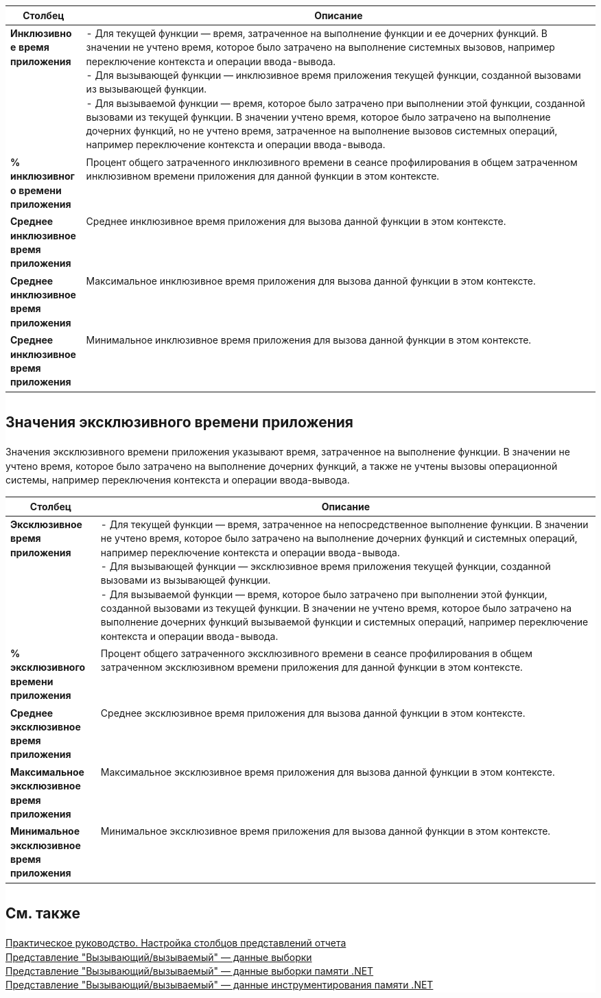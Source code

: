|Столбец|Описание|  
|------------|-----------------|  
|**Инклюзивное время приложения**|- Для текущей функции — время, затраченное на выполнение функции и ее дочерних функций. В значении не учтено время, которое было затрачено на выполнение системных вызовов, например переключение контекста и операции ввода-вывода.<br />- Для вызывающей функции — инклюзивное время приложения текущей функции, созданной вызовами из вызывающей функции.<br />- Для вызываемой функции — время, которое было затрачено при выполнении этой функции, созданной вызовами из текущей функции. В значении учтено время, которое было затрачено на выполнение дочерних функций, но не учтено время, затраченное на выполнение вызовов системных операций, например переключение контекста и операции ввода-вывода.|  
|**% инклюзивного времени приложения**|Процент общего затраченного инклюзивного времени в сеансе профилирования в общем затраченном инклюзивном времени приложения для данной функции в этом контексте.|  
|**Среднее инклюзивное время приложения**|Среднее инклюзивное время приложения для вызова данной функции в этом контексте.|  
|**Среднее инклюзивное время приложения**|Максимальное инклюзивное время приложения для вызова данной функции в этом контексте.|  
|**Среднее инклюзивное время приложения**|Минимальное инклюзивное время приложения для вызова данной функции в этом контексте.|  
  
## <a name="application-exclusive-values"></a>Значения эксклюзивного времени приложения  
 Значения эксклюзивного времени приложения указывают время, затраченное на выполнение функции. В значении не учтено время, которое было затрачено на выполнение дочерних функций, а также не учтены вызовы операционной системы, например переключения контекста и операции ввода-вывода.  
  
|Столбец|Описание|  
|------------|-----------------|  
|**Эксклюзивное время приложения**|- Для текущей функции — время, затраченное на непосредственное выполнение функции. В значении не учтено время, которое было затрачено на выполнение дочерних функций и системных операций, например переключение контекста и операции ввода-вывода.<br />- Для вызывающей функции — эксклюзивное время приложения текущей функции, созданной вызовами из вызывающей функции.<br />- Для вызываемой функции — время, которое было затрачено при выполнении этой функции, созданной вызовами из текущей функции. В значении не учтено время, которое было затрачено на выполнение дочерних функций вызываемой функции и системных операций, например переключение контекста и операции ввода-вывода.|  
|**% эксклюзивного времени приложения**|Процент общего затраченного эксклюзивного времени в сеансе профилирования в общем затраченном эксклюзивном времени приложения для данной функции в этом контексте.|  
|**Среднее эксклюзивное время приложения**|Среднее эксклюзивное время приложения для вызова данной функции в этом контексте.|  
|**Максимальное эксклюзивное время приложения**|Максимальное эксклюзивное время приложения для вызова данной функции в этом контексте.|  
|**Минимальное эксклюзивное время приложения**|Минимальное эксклюзивное время приложения для вызова данной функции в этом контексте.|  
  
## <a name="see-also"></a>См. также  
 [Практическое руководство. Настройка столбцов представлений отчета](../profiling/how-to-customize-report-view-columns.md)   
 [Представление "Вызывающий/вызываемый" — данные выборки](../profiling/caller-callee-view-sampling-data.md)   
 [Представление "Вызывающий/вызываемый" — данные выборки памяти .NET](../profiling/caller-callee-view-dotnet-memory-sampling-data.md)   
 [Представление "Вызывающий/вызываемый" — данные инструментирования памяти .NET](../profiling/caller-callee-view-net-memory-instrumentation-data.md)